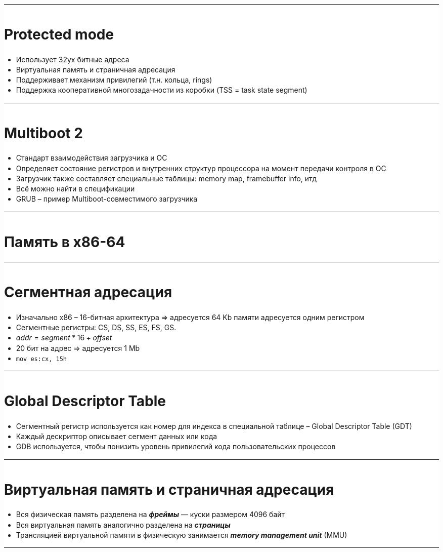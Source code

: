 
---
# Protected mode
* Использует 32ух битные адреса
* Виртуальная память и страничная адресация
* Поддерживает механизм привилегий (т.н. кольца, rings)
* Поддержка кооперативной многозадачности из коробки (TSS = task state segment)

---

# Multiboot 2
* Стандарт взаимодействия загрузчика и ОС
* Определяет состояние регистров и внутренних структур процессора на момент передачи контроля в ОС
* Загрузчик также составляет специальные таблицы: memory map, framebuffer info, итд
* Всё можно найти в спецификации
* GRUB – пример Multiboot-совместимого загрузчика

---

# Память в x86-64

---

# Сегментная адресация
* Изначально x86 – 16-битная архитектура => адресуется 64 Kb памяти адресуется одним регистром
* Сегментные регистры: CS, DS, SS, ES, FS, GS.
* $addr = segment * 16 + offset$
* 20 бит на адрес => адресуется 1 Mb
* `mov es:cx, 15h`

---

# Global Descriptor Table
* Сегментный регистр используется как номер для индекса в специальной таблице – Global Descriptor Table (GDT)
* Каждый дескриптор описывает сегмент данных или кода
* GDB используется, чтобы понизить уровень привилегий кода пользовательских процессов

---

# Виртуальная память и страничная адресация
* Вся физическая память разделена на ***фреймы*** — куски размером 4096 байт
* Вся виртуальная память аналогично разделена на ***страницы***
* Трансляцией виртуальной памяти в физическую занимается ***memory management unit*** (MMU)

---
